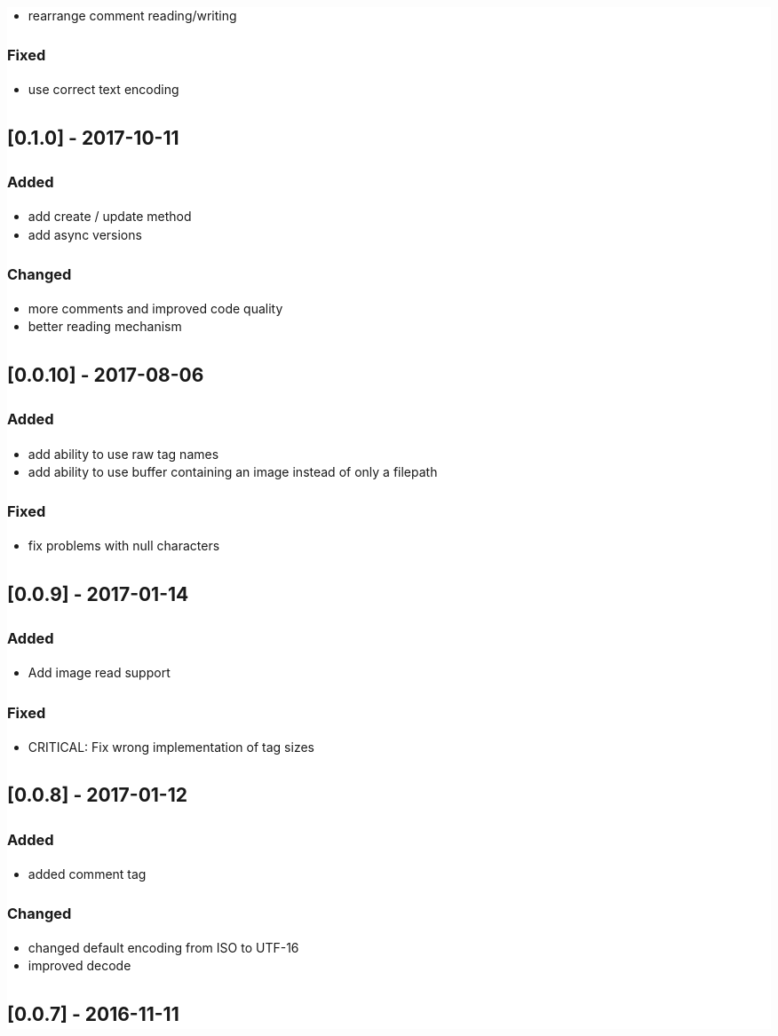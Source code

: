 - rearrange comment reading/writing

### Fixed

- use correct text encoding

## [0.1.0] - 2017-10-11

### Added

- add create / update method
- add async versions

### Changed

- more comments and improved code quality
- better reading mechanism

## [0.0.10] - 2017-08-06

### Added

- add ability to use raw tag names
- add ability to use buffer containing an image instead of only a filepath

### Fixed

- fix problems with null characters

## [0.0.9] - 2017-01-14

### Added

- Add image read support

### Fixed

- CRITICAL: Fix wrong implementation of tag sizes

## [0.0.8] - 2017-01-12

### Added

- added comment tag

### Changed

- changed default encoding from ISO to UTF-16
- improved decode

## [0.0.7] - 2016-11-11
